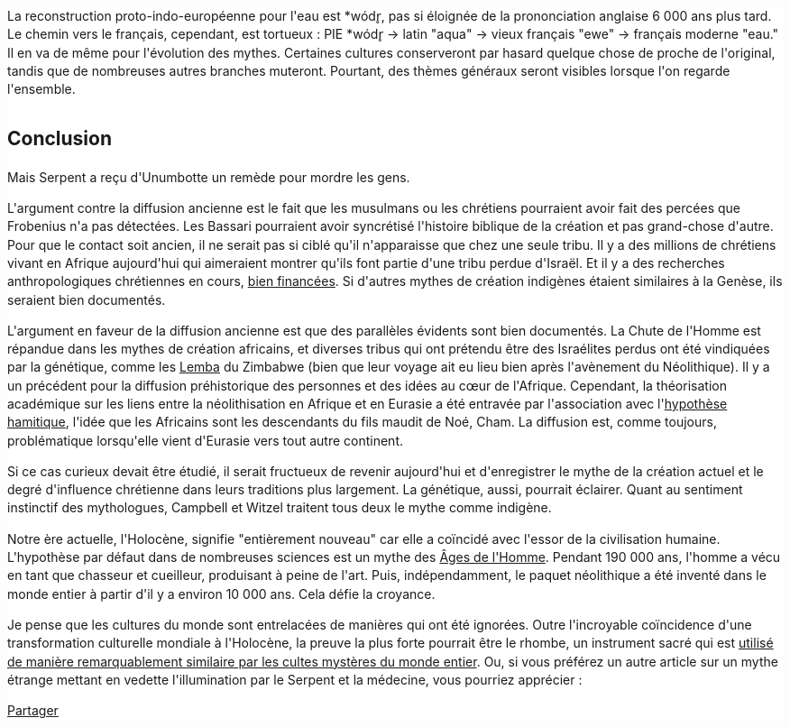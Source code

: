 La reconstruction proto-indo-européenne pour l'eau est *wódr̥, pas si éloignée de la prononciation anglaise 6 000 ans plus tard. Le chemin vers le français, cependant, est tortueux : PIE *wódr̥ → latin "aqua" → vieux français "ewe" → français moderne "eau." Il en va de même pour l'évolution des mythes. Certaines cultures conserveront par hasard quelque chose de proche de l'original, tandis que de nombreuses autres branches muteront. Pourtant, des thèmes généraux seront visibles lorsque l'on regarde l'ensemble.

## Conclusion


Mais Serpent a reçu d'Unumbotte un remède pour mordre les gens.

L'argument contre la diffusion ancienne est le fait que les musulmans ou les chrétiens pourraient avoir fait des percées que Frobenius n'a pas détectées. Les Bassari pourraient avoir syncrétisé l'histoire biblique de la création et pas grand-chose d'autre. Pour que le contact soit ancien, il ne serait pas si ciblé qu'il n'apparaisse que chez une seule tribu. Il y a des millions de chrétiens vivant en Afrique aujourd'hui qui aimeraient montrer qu'ils font partie d'une tribu perdue d'Israël. Et il y a des recherches anthropologiques chrétiennes en cours, [bien financées](https://www.researchgate.net/publication/283277018_Death_and_After-life_Rituals_in_the_eyes_of_the_Shona_Dialogue_with_Shona_Customs_in_the_Quest_for_Authentic_Inculturation). Si d'autres mythes de création indigènes étaient similaires à la Genèse, ils seraient bien documentés.

L'argument en faveur de la diffusion ancienne est que des parallèles évidents sont bien documentés. La Chute de l'Homme est répandue dans les mythes de création africains, et diverses tribus qui ont prétendu être des Israélites perdus ont été vindiquées par la génétique, comme les [Lemba](https://en.wikipedia.org/wiki/Lemba_people) du Zimbabwe (bien que leur voyage ait eu lieu bien après l'avènement du Néolithique). Il y a un précédent pour la diffusion préhistorique des personnes et des idées au cœur de l'Afrique. Cependant, la théorisation académique sur les liens entre la néolithisation en Afrique et en Eurasie a été entravée par l'association avec l'[hypothèse hamitique](https://www.jstor.org/stable/179896), l'idée que les Africains sont les descendants du fils maudit de Noé, Cham. La diffusion est, comme toujours, problématique lorsqu'elle vient d'Eurasie vers tout autre continent.

Si ce cas curieux devait être étudié, il serait fructueux de revenir aujourd'hui et d'enregistrer le mythe de la création actuel et le degré d'influence chrétienne dans leurs traditions plus largement. La génétique, aussi, pourrait éclairer. Quant au sentiment instinctif des mythologues, Campbell et Witzel traitent tous deux le mythe comme indigène.

Notre ère actuelle, l'Holocène, signifie "entièrement nouveau" car elle a coïncidé avec l'essor de la civilisation humaine. L'hypothèse par défaut dans de nombreuses sciences est un mythe des [Âges de l'Homme](https://en.wikipedia.org/wiki/Ages_of_Man). Pendant 190 000 ans, l'homme a vécu en tant que chasseur et cueilleur, produisant à peine de l'art. Puis, indépendamment, le paquet néolithique a été inventé dans le monde entier à partir d'il y a environ 10 000 ans. Cela défie la croyance.

Je pense que les cultures du monde sont entrelacées de manières qui ont été ignorées. Outre l'incroyable coïncidence d'une transformation culturelle mondiale à l'Holocène, la preuve la plus forte pourrait être le rhombe, un instrument sacré qui est [utilisé de manière remarquablement similaire par les cultes mystères du monde entier](https://www.vectorsofmind.com/p/the-bullroarer-much-more-than-you). Ou, si vous préférez un autre article sur un mythe étrange mettant en vedette l'illumination par le Serpent et la médecine, vous pourriez apprécier :

[Partager](https://www.vectorsofmind.com/p/genesis-in-togo?action=share)

[^1]: Joseph Campbell fournit cette traduction dans son Atlas historique de la mythologie mondiale. L'allemand original est de Leo Frobenius, Volksdichtungen aus Oberguinea, vol. 1, Fabuleien Dreir Völker (Jena, Allemagne : Eugen Diederichs, 1924), pp. 75-76.

[^2]: Le créateur des Bushmen, Cagn, qui "a fait apparaître toutes choses, et être faites," a introduit la danse de transe : "Cagn nous a donné la chanson de cette danse et nous a dit de la danser, et les gens mourraient à cause d'elle, et il donnerait des charmes pour les ressusciter. C'est une danse circulaire d'hommes et de femmes, se suivant les uns les autres, et elle est dansée toute la nuit. Certains tombent ; certains deviennent comme fous et malades ; le sang coule des nez d'autres dont les charmes sont faibles, et ils mangent des remèdes de charme, dans lesquels il y a de la poudre de serpent brûlée." ~Qing, un homme Bushmen des Drakensberg, interviewé en 1873 par Joseph Orpen Notamment, les Bassari et les San utilisent tous deux le rhombe dans des contextes rituels, ce qui a été largement argumenté comme provenant d'un très ancien culte mystère. En reliant cela à la Genèse, des rhombes sont trouvés 10 500-8 400 BP en Israël et même plus tôt en Mésopotamie du Nord, où l'agriculture a été inventée, ce qui est abordé dans les deux versions de la Genèse. Cela suggère qu'un paquet néolithique—y compris le sédentarisme, les mythes de création et les cultes du rhombe—aurait pu se répandre en Afrique.

[^3]: L'entrée entière est étonnamment perspicace pour une encyclopédie en ligne jusqu'à ce que vous réalisiez l'auteur : "Julien Ries (19 avril 1920 – 23 février 2013) était un historien religieux belge, archevêque titulaire et cardinal de l'Église catholique. Avant sa mort, Ries était décrit comme "le plus grand érudit religieux vivant.""